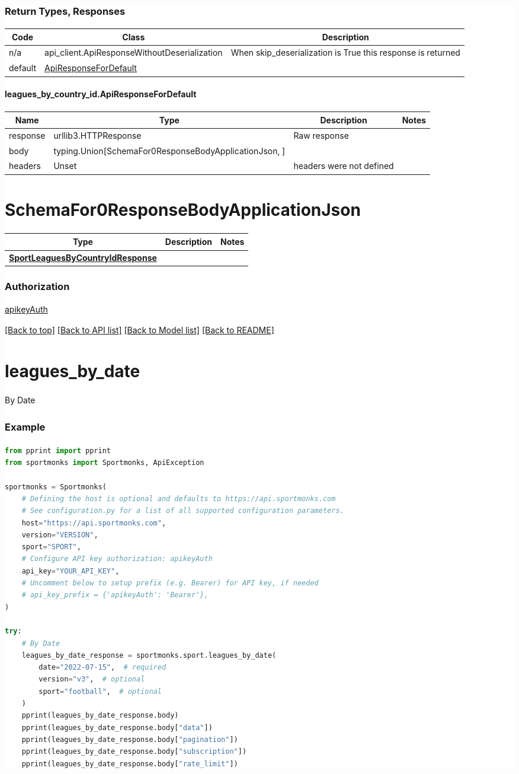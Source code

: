 ### Return Types, Responses

Code | Class | Description
------------- | ------------- | -------------
n/a | api_client.ApiResponseWithoutDeserialization | When skip_deserialization is True this response is returned
default | [ApiResponseForDefault](#leagues_by_country_id.ApiResponseForDefault) | 

#### leagues_by_country_id.ApiResponseForDefault
Name | Type | Description  | Notes
------------- | ------------- | ------------- | -------------
response | urllib3.HTTPResponse | Raw response |
body | typing.Union[SchemaFor0ResponseBodyApplicationJson, ] |  |
headers | Unset | headers were not defined |

# SchemaFor0ResponseBodyApplicationJson
Type | Description  | Notes
------------- | ------------- | -------------
[**SportLeaguesByCountryIdResponse**](../../models/SportLeaguesByCountryIdResponse.md) |  | 


### Authorization

[apikeyAuth](../../../README.md#apikeyAuth)

[[Back to top]](#__pageTop) [[Back to API list]](../../../README.md#documentation-for-api-endpoints) [[Back to Model list]](../../../README.md#documentation-for-models) [[Back to README]](../../../README.md)

# **leagues_by_date**

By Date

### Example

```python
from pprint import pprint
from sportmonks import Sportmonks, ApiException

sportmonks = Sportmonks(
    # Defining the host is optional and defaults to https://api.sportmonks.com
    # See configuration.py for a list of all supported configuration parameters.
    host="https://api.sportmonks.com",
    version="VERSION",
    sport="SPORT",
    # Configure API key authorization: apikeyAuth
    api_key="YOUR_API_KEY",
    # Uncomment below to setup prefix (e.g. Bearer) for API key, if needed
    # api_key_prefix = {'apikeyAuth': 'Bearer'},
)

try:
    # By Date
    leagues_by_date_response = sportmonks.sport.leagues_by_date(
        date="2022-07-15",  # required
        version="v3",  # optional
        sport="football",  # optional
    )
    pprint(leagues_by_date_response.body)
    pprint(leagues_by_date_response.body["data"])
    pprint(leagues_by_date_response.body["pagination"])
    pprint(leagues_by_date_response.body["subscription"])
    pprint(leagues_by_date_response.body["rate_limit"])
```